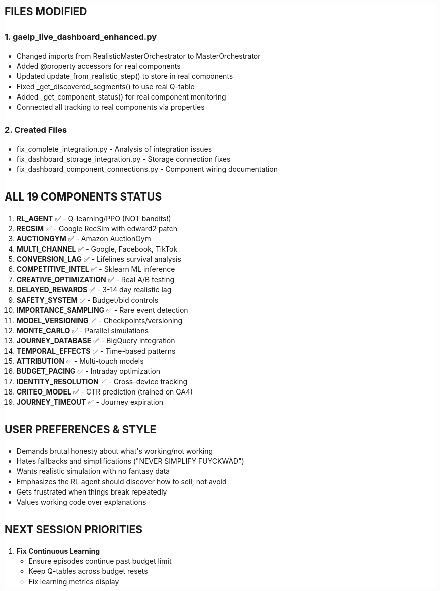 ## FILES MODIFIED

### 1. gaelp_live_dashboard_enhanced.py
- Changed imports from RealisticMasterOrchestrator to MasterOrchestrator
- Added @property accessors for real components
- Updated update_from_realistic_step() to store in real components
- Fixed _get_discovered_segments() to use real Q-table
- Added _get_component_status() for real component monitoring
- Connected all tracking to real components via properties

### 2. Created Files
- fix_complete_integration.py - Analysis of integration issues
- fix_dashboard_storage_integration.py - Storage connection fixes
- fix_dashboard_component_connections.py - Component wiring documentation

## ALL 19 COMPONENTS STATUS

1. **RL_AGENT** ✅ - Q-learning/PPO (NOT bandits!)
2. **RECSIM** ✅ - Google RecSim with edward2 patch
3. **AUCTIONGYM** ✅ - Amazon AuctionGym
4. **MULTI_CHANNEL** ✅ - Google, Facebook, TikTok
5. **CONVERSION_LAG** ✅ - Lifelines survival analysis
6. **COMPETITIVE_INTEL** ✅ - Sklearn ML inference
7. **CREATIVE_OPTIMIZATION** ✅ - Real A/B testing
8. **DELAYED_REWARDS** ✅ - 3-14 day realistic lag
9. **SAFETY_SYSTEM** ✅ - Budget/bid controls
10. **IMPORTANCE_SAMPLING** ✅ - Rare event detection
11. **MODEL_VERSIONING** ✅ - Checkpoints/versioning
12. **MONTE_CARLO** ✅ - Parallel simulations
13. **JOURNEY_DATABASE** ✅ - BigQuery integration
14. **TEMPORAL_EFFECTS** ✅ - Time-based patterns
15. **ATTRIBUTION** ✅ - Multi-touch models
16. **BUDGET_PACING** ✅ - Intraday optimization
17. **IDENTITY_RESOLUTION** ✅ - Cross-device tracking
18. **CRITEO_MODEL** ✅ - CTR prediction (trained on GA4)
19. **JOURNEY_TIMEOUT** ✅ - Journey expiration

## USER PREFERENCES & STYLE

- Demands brutal honesty about what's working/not working
- Hates fallbacks and simplifications ("NEVER SIMPLIFY FUYCKWAD")
- Wants realistic simulation with no fantasy data
- Emphasizes the RL agent should discover how to sell, not avoid
- Gets frustrated when things break repeatedly
- Values working code over explanations

## NEXT SESSION PRIORITIES

1. **Fix Continuous Learning**
   - Ensure episodes continue past budget limit
   - Keep Q-tables across budget resets
   - Fix learning metrics display
